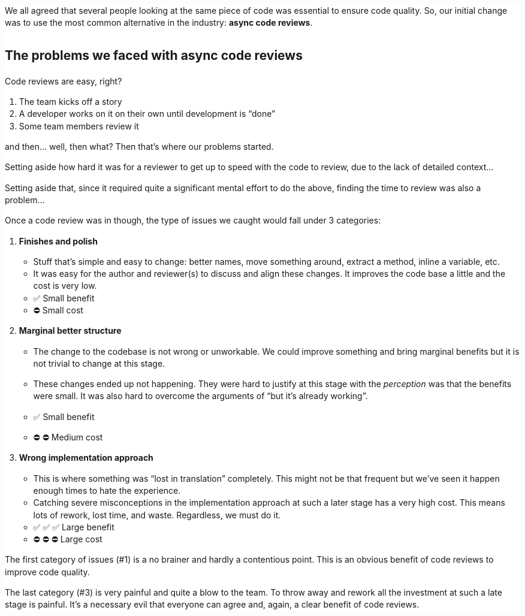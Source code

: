 We all agreed that several people looking at the same piece of code was essential to ensure code quality. So, our initial change was to use the most common alternative in the industry: **async code reviews**.

## The problems we faced with async code reviews

Code reviews are easy, right? 

1. The team kicks off a story
2. A developer works on it on their own until development is “done”
3. Some team members review it

and then… well, then what? Then that’s where our problems started.

Setting aside how hard it was for a reviewer to get up to speed with the code to review, due to the lack of detailed context…

Setting aside that, since it required quite a significant mental effort to do the above, finding the time to review was also a problem…

Once a code review was in though, the type of issues we caught would fall under 3 categories:

1. **Finishes and polish**

   * Stuff that’s simple and easy to change: better names, move something around, extract a method, inline a variable, etc.
   * It was easy for the author and reviewer(s) to discuss and align these changes. It improves the code base a little and the cost is very low.
   * ✅ Small benefit
   * ⛔️ Small cost

2. **Marginal better structure**
   * The change to the codebase is not wrong or unworkable. We could improve something and bring marginal benefits but it is not trivial to change at this stage.
   * These changes ended up not happening. They were hard to justify at this stage with the *perception* was that the benefits were small. It was also hard to overcome the arguments of “but it’s already working”.
   
   * ✅ Small benefit
   * ⛔️ ⛔️ Medium cost
   
3. **Wrong implementation approach**
    * This is where something was “lost in translation” completely. This might not be that frequent but we’ve seen it happen enough times to hate the experience.
    * Catching severe misconceptions in the implementation approach at such a later stage has a very high cost. This means lots of rework, lost time, and waste. Regardless, we must do it.
    * ✅ ✅ ✅ Large benefit
    * ⛔️ ⛔️ ⛔️ Large cost


The first category of issues (#1) is a no brainer and hardly a contentious point. This is an obvious benefit of code reviews to improve code quality.

The last category (#3) is very painful and quite a blow to the team. To throw away and rework all the investment at such a late stage is painful. It’s a necessary evil that everyone can agree and, again, a clear benefit of code reviews.
